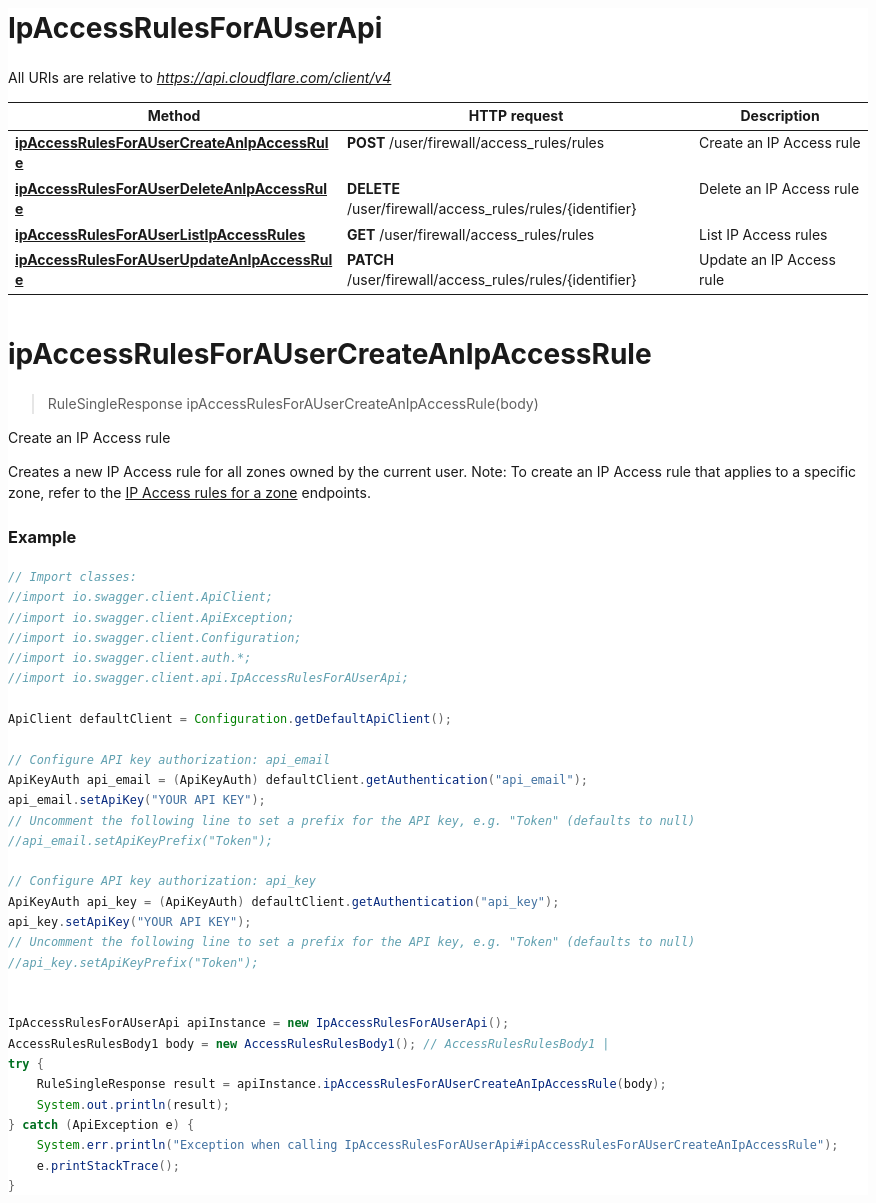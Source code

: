 # IpAccessRulesForAUserApi

All URIs are relative to *https://api.cloudflare.com/client/v4*

Method | HTTP request | Description
------------- | ------------- | -------------
[**ipAccessRulesForAUserCreateAnIpAccessRule**](IpAccessRulesForAUserApi.md#ipAccessRulesForAUserCreateAnIpAccessRule) | **POST** /user/firewall/access_rules/rules | Create an IP Access rule
[**ipAccessRulesForAUserDeleteAnIpAccessRule**](IpAccessRulesForAUserApi.md#ipAccessRulesForAUserDeleteAnIpAccessRule) | **DELETE** /user/firewall/access_rules/rules/{identifier} | Delete an IP Access rule
[**ipAccessRulesForAUserListIpAccessRules**](IpAccessRulesForAUserApi.md#ipAccessRulesForAUserListIpAccessRules) | **GET** /user/firewall/access_rules/rules | List IP Access rules
[**ipAccessRulesForAUserUpdateAnIpAccessRule**](IpAccessRulesForAUserApi.md#ipAccessRulesForAUserUpdateAnIpAccessRule) | **PATCH** /user/firewall/access_rules/rules/{identifier} | Update an IP Access rule

<a name="ipAccessRulesForAUserCreateAnIpAccessRule"></a>
# **ipAccessRulesForAUserCreateAnIpAccessRule**
> RuleSingleResponse ipAccessRulesForAUserCreateAnIpAccessRule(body)

Create an IP Access rule

Creates a new IP Access rule for all zones owned by the current user.  Note: To create an IP Access rule that applies to a specific zone, refer to the [IP Access rules for a zone](#ip-access-rules-for-a-zone) endpoints.

### Example
```java
// Import classes:
//import io.swagger.client.ApiClient;
//import io.swagger.client.ApiException;
//import io.swagger.client.Configuration;
//import io.swagger.client.auth.*;
//import io.swagger.client.api.IpAccessRulesForAUserApi;

ApiClient defaultClient = Configuration.getDefaultApiClient();

// Configure API key authorization: api_email
ApiKeyAuth api_email = (ApiKeyAuth) defaultClient.getAuthentication("api_email");
api_email.setApiKey("YOUR API KEY");
// Uncomment the following line to set a prefix for the API key, e.g. "Token" (defaults to null)
//api_email.setApiKeyPrefix("Token");

// Configure API key authorization: api_key
ApiKeyAuth api_key = (ApiKeyAuth) defaultClient.getAuthentication("api_key");
api_key.setApiKey("YOUR API KEY");
// Uncomment the following line to set a prefix for the API key, e.g. "Token" (defaults to null)
//api_key.setApiKeyPrefix("Token");


IpAccessRulesForAUserApi apiInstance = new IpAccessRulesForAUserApi();
AccessRulesRulesBody1 body = new AccessRulesRulesBody1(); // AccessRulesRulesBody1 | 
try {
    RuleSingleResponse result = apiInstance.ipAccessRulesForAUserCreateAnIpAccessRule(body);
    System.out.println(result);
} catch (ApiException e) {
    System.err.println("Exception when calling IpAccessRulesForAUserApi#ipAccessRulesForAUserCreateAnIpAccessRule");
    e.printStackTrace();
}
```
